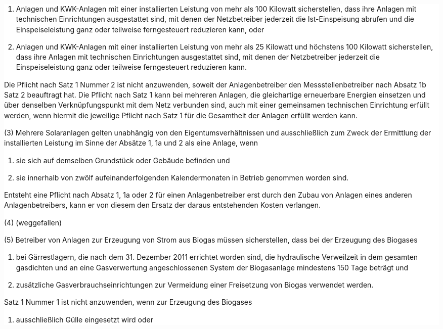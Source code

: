 1.  Anlagen und KWK-Anlagen mit einer installierten Leistung von mehr als
    100 Kilowatt sicherstellen, dass ihre Anlagen mit technischen
    Einrichtungen ausgestattet sind, mit denen der Netzbetreiber jederzeit
    die Ist-Einspeisung abrufen und die Einspeiseleistung ganz oder
    teilweise ferngesteuert reduzieren kann, oder


2.  Anlagen und KWK-Anlagen mit einer installierten Leistung von mehr als
    25 Kilowatt und höchstens 100 Kilowatt sicherstellen, dass ihre
    Anlagen mit technischen Einrichtungen ausgestattet sind, mit denen der
    Netzbetreiber jederzeit die Einspeiseleistung ganz oder teilweise
    ferngesteuert reduzieren kann.



Die Pflicht nach Satz 1 Nummer 2 ist nicht anzuwenden, soweit der
Anlagenbetreiber den Messstellenbetreiber nach Absatz 1b Satz 2
beauftragt hat. Die Pflicht nach Satz 1 kann bei mehreren Anlagen, die
gleichartige erneuerbare Energien einsetzen und über denselben
Verknüpfungspunkt mit dem Netz verbunden sind, auch mit einer
gemeinsamen technischen Einrichtung erfüllt werden, wenn hiermit die
jeweilige Pflicht nach Satz 1 für die Gesamtheit der Anlagen erfüllt
werden kann.

(3) Mehrere Solaranlagen gelten unabhängig von den
Eigentumsverhältnissen und ausschließlich zum Zweck der Ermittlung der
installierten Leistung im Sinne der Absätze 1, 1a und 2 als eine
Anlage, wenn

1.  sie sich auf demselben Grundstück oder Gebäude befinden und


2.  sie innerhalb von zwölf aufeinanderfolgenden Kalendermonaten in
    Betrieb genommen worden sind.



Entsteht eine Pflicht nach Absatz 1, 1a oder 2 für einen
Anlagenbetreiber erst durch den Zubau von Anlagen eines anderen
Anlagenbetreibers, kann er von diesem den Ersatz der daraus
entstehenden Kosten verlangen.

(4) (weggefallen)

(5) Betreiber von Anlagen zur Erzeugung von Strom aus Biogas müssen
sicherstellen, dass bei der Erzeugung des Biogases

1.  bei Gärrestlagern, die nach dem 31. Dezember 2011 errichtet worden
    sind, die hydraulische Verweilzeit in dem gesamten gasdichten und an
    eine Gasverwertung angeschlossenen System der Biogasanlage mindestens
    150 Tage beträgt und


2.  zusätzliche Gasverbrauchseinrichtungen zur Vermeidung einer
    Freisetzung von Biogas verwendet werden.



Satz 1 Nummer 1 ist nicht anzuwenden, wenn zur Erzeugung des Biogases

1.  ausschließlich Gülle eingesetzt wird oder

